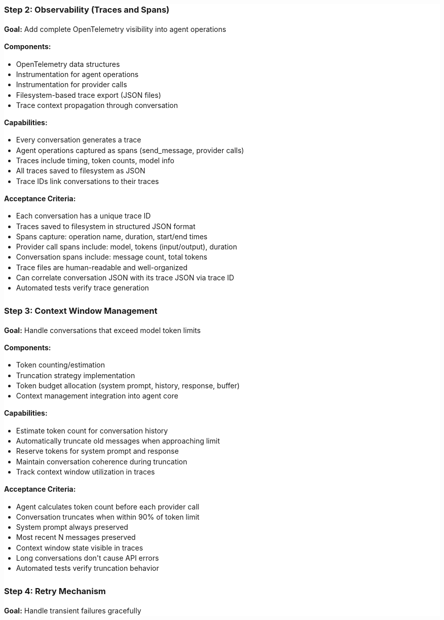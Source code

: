 ### Step 2: Observability (Traces and Spans)
**Goal:** Add complete OpenTelemetry visibility into agent operations

**Components:**
- OpenTelemetry data structures
- Instrumentation for agent operations
- Instrumentation for provider calls
- Filesystem-based trace export (JSON files)
- Trace context propagation through conversation

**Capabilities:**
- Every conversation generates a trace
- Agent operations captured as spans (send_message, provider calls)
- Traces include timing, token counts, model info
- All traces saved to filesystem as JSON
- Trace IDs link conversations to their traces

**Acceptance Criteria:**
- Each conversation has a unique trace ID
- Traces saved to filesystem in structured JSON format
- Spans capture: operation name, duration, start/end times
- Provider call spans include: model, tokens (input/output), duration
- Conversation spans include: message count, total tokens
- Trace files are human-readable and well-organized
- Can correlate conversation JSON with its trace JSON via trace ID
- Automated tests verify trace generation

### Step 3: Context Window Management
**Goal:** Handle conversations that exceed model token limits

**Components:**
- Token counting/estimation
- Truncation strategy implementation
- Token budget allocation (system prompt, history, response, buffer)
- Context management integration into agent core

**Capabilities:**
- Estimate token count for conversation history
- Automatically truncate old messages when approaching limit
- Reserve tokens for system prompt and response
- Maintain conversation coherence during truncation
- Track context window utilization in traces

**Acceptance Criteria:**
- Agent calculates token count before each provider call
- Conversation truncates when within 90% of token limit
- System prompt always preserved
- Most recent N messages preserved
- Context window state visible in traces
- Long conversations don't cause API errors
- Automated tests verify truncation behavior

### Step 4: Retry Mechanism
**Goal:** Handle transient failures gracefully
